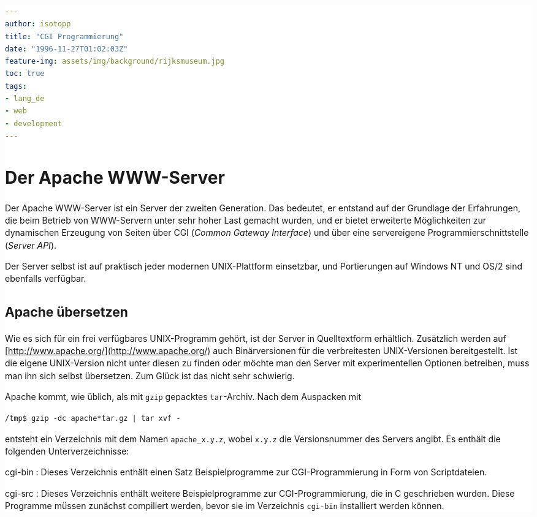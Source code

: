 ```yaml
---
author: isotopp
title: "CGI Programmierung"
date: "1996-11-27T01:02:03Z"
feature-img: assets/img/background/rijksmuseum.jpg
toc: true
tags:
- lang_de
- web
- development
---
```


# Der Apache WWW-Server

Der Apache WWW-Server ist ein Server der zweiten Generation. 
Das bedeutet, er entstand auf der Grundlage der Erfahrungen, die beim Betrieb von WWW-Servern unter sehr hoher Last gemacht wurden, 
und er bietet erweiterte Möglichkeiten zur dynamischen Erzeugung von Seiten über CGI (*Common Gateway Interface*) und
über eine servereigene Programmierschnittstelle (*Server API*).

Der Server selbst ist auf praktisch jeder modernen UNIX-Plattform einsetzbar,
und Portierungen auf Windows NT und OS/2 sind ebenfalls verfügbar.

## Apache übersetzen

Wie es sich für ein frei verfügbares UNIX-Programm gehört, ist der Server in Quelltextform erhältlich.
Zusätzlich werden auf [http://www.apache.org/](http://www.apache.org/) auch Binärversionen 
für die verbreitesten UNIX-Versionen bereitgestellt. 
Ist die eigene UNIX-Version nicht unter diesen zu finden oder möchte man den Server mit experimentellen Optionen  betreiben,
muss man ihn sich selbst übersetzen. 
Zum Glück ist das nicht sehr schwierig.

Apache kommt, wie üblich, als mit `gzip` gepacktes
`tar`-Archiv. Nach dem Auspacken mit

```console
/tmp$ gzip -dc apache*tar.gz | tar xvf -
```

entsteht ein Verzeichnis mit dem Namen `apache_x.y.z`, wobei `x.y.z` die Versionsnummer des Servers angibt. 
Es enthält die folgenden Unterverzeichnisse:

cgi-bin
: Dieses Verzeichnis enthält einen Satz Beispielprogramme zur CGI-Programmierung in Form von Scriptdateien.

cgi-src
: Dieses Verzeichnis enthält weitere Beispielprogramme zur CGI-Programmierung, die in C geschrieben wurden. 
  Diese Programme müssen zunächst compiliert werden, bevor sie im Verzeichnis `cgi-bin` installiert werden können.

